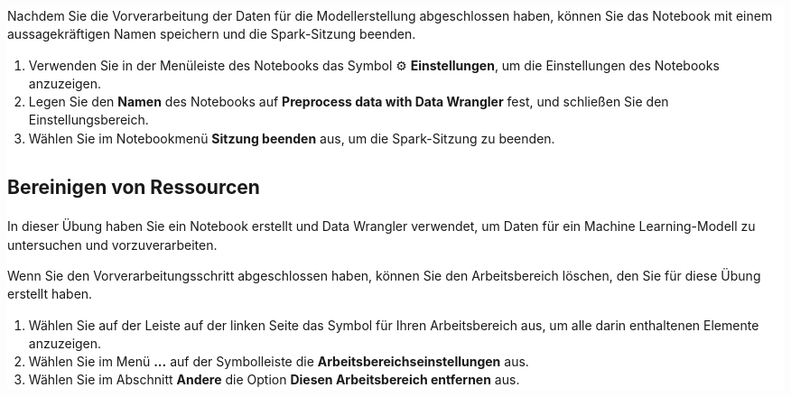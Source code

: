 Nachdem Sie die Vorverarbeitung der Daten für die Modellerstellung abgeschlossen haben, können Sie das Notebook mit einem aussagekräftigen Namen speichern und die Spark-Sitzung beenden.

1. Verwenden Sie in der Menüleiste des Notebooks das Symbol ⚙️ **Einstellungen**, um die Einstellungen des Notebooks anzuzeigen.
2. Legen Sie den **Namen** des Notebooks auf **Preprocess data with Data Wrangler** fest, und schließen Sie den Einstellungsbereich.
3. Wählen Sie im Notebookmenü **Sitzung beenden** aus, um die Spark-Sitzung zu beenden.

## Bereinigen von Ressourcen

In dieser Übung haben Sie ein Notebook erstellt und Data Wrangler verwendet, um Daten für ein Machine Learning-Modell zu untersuchen und vorzuverarbeiten.

Wenn Sie den Vorverarbeitungsschritt abgeschlossen haben, können Sie den Arbeitsbereich löschen, den Sie für diese Übung erstellt haben.

1. Wählen Sie auf der Leiste auf der linken Seite das Symbol für Ihren Arbeitsbereich aus, um alle darin enthaltenen Elemente anzuzeigen.
2. Wählen Sie im Menü **...** auf der Symbolleiste die **Arbeitsbereichseinstellungen** aus.
3. Wählen Sie im Abschnitt **Andere** die Option **Diesen Arbeitsbereich entfernen** aus.
